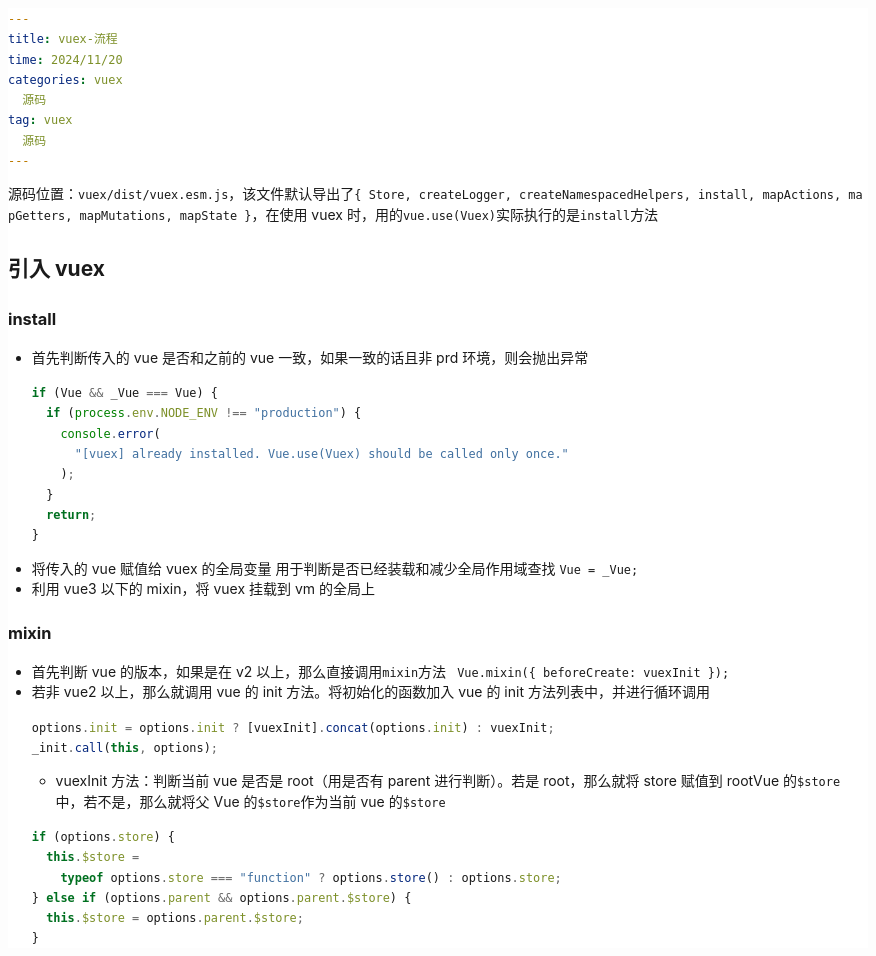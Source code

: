 ```yaml
---
title: vuex-流程
time: 2024/11/20
categories: vuex
  源码
tag: vuex
  源码
---
```


源码位置：`vuex/dist/vuex.esm.js`，该文件默认导出了`{ Store, createLogger, createNamespacedHelpers, install, mapActions, mapGetters, mapMutations, mapState }`，在使用 vuex 时，用的`vue.use(Vuex)`实际执行的是`install`方法

## 引入 vuex

### install

- 首先判断传入的 vue 是否和之前的 vue 一致，如果一致的话且非 prd 环境，则会抛出异常
  ```js
  if (Vue && _Vue === Vue) {
    if (process.env.NODE_ENV !== "production") {
      console.error(
        "[vuex] already installed. Vue.use(Vuex) should be called only once."
      );
    }
    return;
  }
  ```
- 将传入的 vue 赋值给 vuex 的全局变量
    用于判断是否已经装载和减少全局作用域查找
  `Vue = _Vue;`
- 利用 vue3 以下的 mixin，将 vuex 挂载到 vm 的全局上

### mixin

- 首先判断 vue 的版本，如果是在 v2 以上，那么直接调用`mixin`方法
  ` Vue.mixin({ beforeCreate: vuexInit });`
- 若非 vue2 以上，那么就调用 vue 的 init 方法。将初始化的函数加入 vue 的 init 方法列表中，并进行循环调用
  ```js
  options.init = options.init ? [vuexInit].concat(options.init) : vuexInit;
  _init.call(this, options);
  ```
  - vuexInit 方法：判断当前 vue 是否是 root（用是否有 parent 进行判断）。若是 root，那么就将 store 赋值到 rootVue 的`$store`中，若不是，那么就将父 Vue 的`$store`作为当前 vue 的`$store`
  ```js
  if (options.store) {
    this.$store =
      typeof options.store === "function" ? options.store() : options.store;
  } else if (options.parent && options.parent.$store) {
    this.$store = options.parent.$store;
  }
  ```

